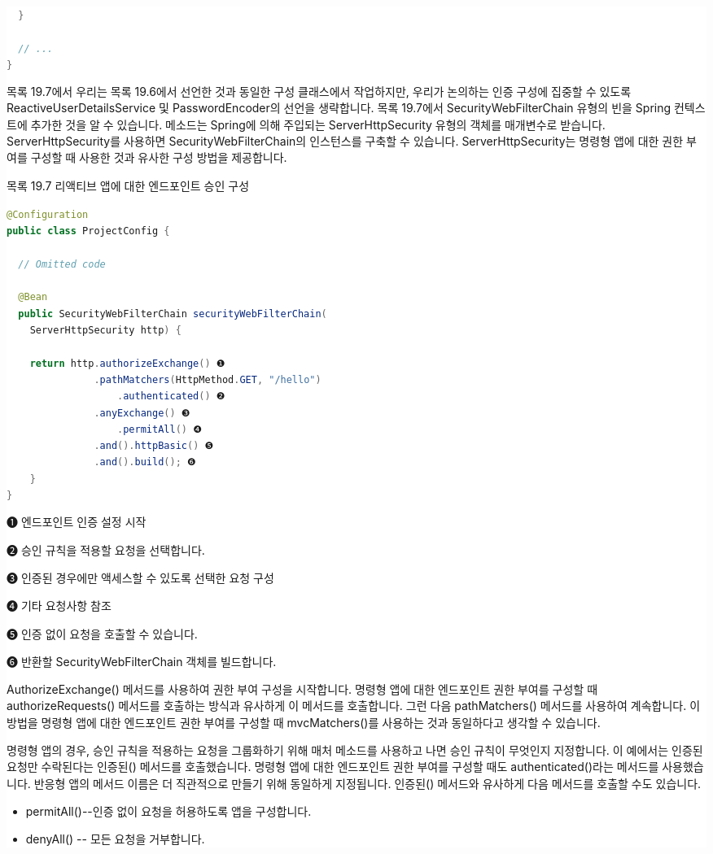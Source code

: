 ```java
  }

  // ...
}
```

목록 19.7에서 우리는 목록 19.6에서 선언한 것과 동일한 구성 클래스에서 작업하지만, 우리가 논의하는 인증 구성에 집중할 수 있도록 ReactiveUserDetailsService 및 PasswordEncoder의 선언을 생략합니다. 목록 19.7에서 SecurityWebFilterChain 유형의 빈을 Spring 컨텍스트에 추가한 것을 알 수 있습니다. 메소드는 Spring에 의해 주입되는 ServerHttpSecurity 유형의 객체를 매개변수로 받습니다. ServerHttpSecurity를 사용하면 SecurityWebFilterChain의 인스턴스를 구축할 수 있습니다. ServerHttpSecurity는 명령형 앱에 대한 권한 부여를 구성할 때 사용한 것과 유사한 구성 방법을 제공합니다.

목록 19.7 리액티브 앱에 대한 엔드포인트 승인 구성 
```java
@Configuration
public class ProjectConfig {

  // Omitted code

  @Bean
  public SecurityWebFilterChain securityWebFilterChain(
    ServerHttpSecurity http) {
    
    return http.authorizeExchange() ❶
               .pathMatchers(HttpMethod.GET, "/hello")
                   .authenticated() ❷
               .anyExchange() ❸
                   .permitAll() ❹
               .and().httpBasic() ❺
               .and().build(); ❻
    }
}
```
❶ 엔드포인트 인증 설정 시작

❷ 승인 규칙을 적용할 요청을 선택합니다.

❸ 인증된 경우에만 액세스할 수 있도록 선택한 요청 구성

❹ 기타 요청사항 참조

❺ 인증 없이 요청을 호출할 수 있습니다.

❻ 반환할 SecurityWebFilterChain 객체를 빌드합니다.

AuthorizeExchange() 메서드를 사용하여 권한 부여 구성을 시작합니다. 명령형 앱에 대한 엔드포인트 권한 부여를 구성할 때 authorizeRequests() 메서드를 호출하는 방식과 유사하게 이 메서드를 호출합니다. 그런 다음 pathMatchers() 메서드를 사용하여 계속합니다. 이 방법을 명령형 앱에 대한 엔드포인트 권한 부여를 구성할 때 mvcMatchers()를 사용하는 것과 동일하다고 생각할 수 있습니다.

명령형 앱의 경우, 승인 규칙을 적용하는 요청을 그룹화하기 위해 매처 메소드를 사용하고 나면 승인 규칙이 무엇인지 지정합니다. 이 예에서는 인증된 요청만 수락된다는 인증된() 메서드를 호출했습니다. 명령형 앱에 대한 엔드포인트 권한 부여를 구성할 때도 authenticated()라는 메서드를 사용했습니다. 반응형 앱의 메서드 이름은 더 직관적으로 만들기 위해 동일하게 지정됩니다. 인증된() 메서드와 유사하게 다음 메서드를 호출할 수도 있습니다.

- permitAll()--인증 없이 요청을 허용하도록 앱을 구성합니다.

- denyAll() -- 모든 요청을 거부합니다.
